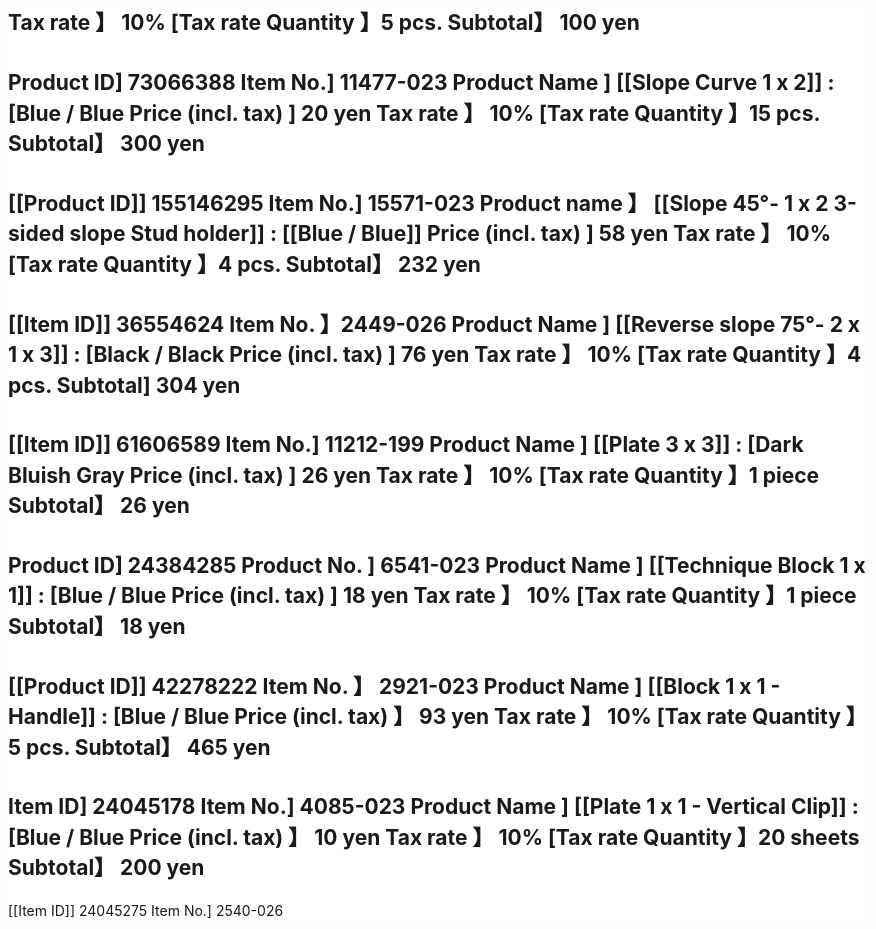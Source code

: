 Tax rate 】 10% [Tax rate
Quantity 】5 pcs.
Subtotal】 100 yen
----------------------------------------------------------------
Product ID] 73066388
Item No.] 11477-023
Product Name ] [[Slope Curve 1 x 2]] : [Blue / Blue
Price (incl. tax) ] 20 yen
Tax rate 】 10% [Tax rate
Quantity 】15 pcs.
Subtotal】 300 yen
----------------------------------------------------------------
[[Product ID]] 155146295
Item No.] 15571-023
Product name 】 [[Slope 45°- 1 x 2 3-sided slope Stud holder]] : [[Blue / Blue]]
Price (incl. tax) ] 58 yen
Tax rate 】 10% [Tax rate
Quantity 】4 pcs.
Subtotal】 232 yen
----------------------------------------------------------------
[[Item ID]] 36554624
Item No. 】2449-026
Product Name ] [[Reverse slope 75°- 2 x 1 x 3]] : [Black / Black
Price (incl. tax) ] 76 yen
Tax rate 】 10% [Tax rate
Quantity 】4 pcs.
Subtotal] 304 yen
----------------------------------------------------------------
[[Item ID]] 61606589
Item No.] 11212-199
Product Name ] [[Plate 3 x 3]] : [Dark Bluish Gray
Price (incl. tax) ] 26 yen
Tax rate 】 10% [Tax rate
Quantity 】1 piece
Subtotal】 26 yen
----------------------------------------------------------------
Product ID] 24384285
Product No. ] 6541-023
Product Name ] [[Technique Block 1 x 1]] : [Blue / Blue
Price (incl. tax) ] 18 yen
Tax rate 】 10% [Tax rate
Quantity 】1 piece
Subtotal】 18 yen
----------------------------------------------------------------
[[Product ID]] 42278222
Item No. 】 2921-023
Product Name ] [[Block 1 x 1 - Handle]] : [Blue / Blue
Price (incl. tax) 】 93 yen
Tax rate 】 10% [Tax rate
Quantity 】5 pcs.
Subtotal】 465 yen
----------------------------------------------------------------
Item ID] 24045178
Item No.] 4085-023
Product Name ] [[Plate 1 x 1 - Vertical Clip]] : [Blue / Blue
Price (incl. tax) 】 10 yen
Tax rate 】 10% [Tax rate
Quantity 】20 sheets
Subtotal】 200 yen
----------------------------------------------------------------
[[Item ID]] 24045275
Item No.] 2540-026